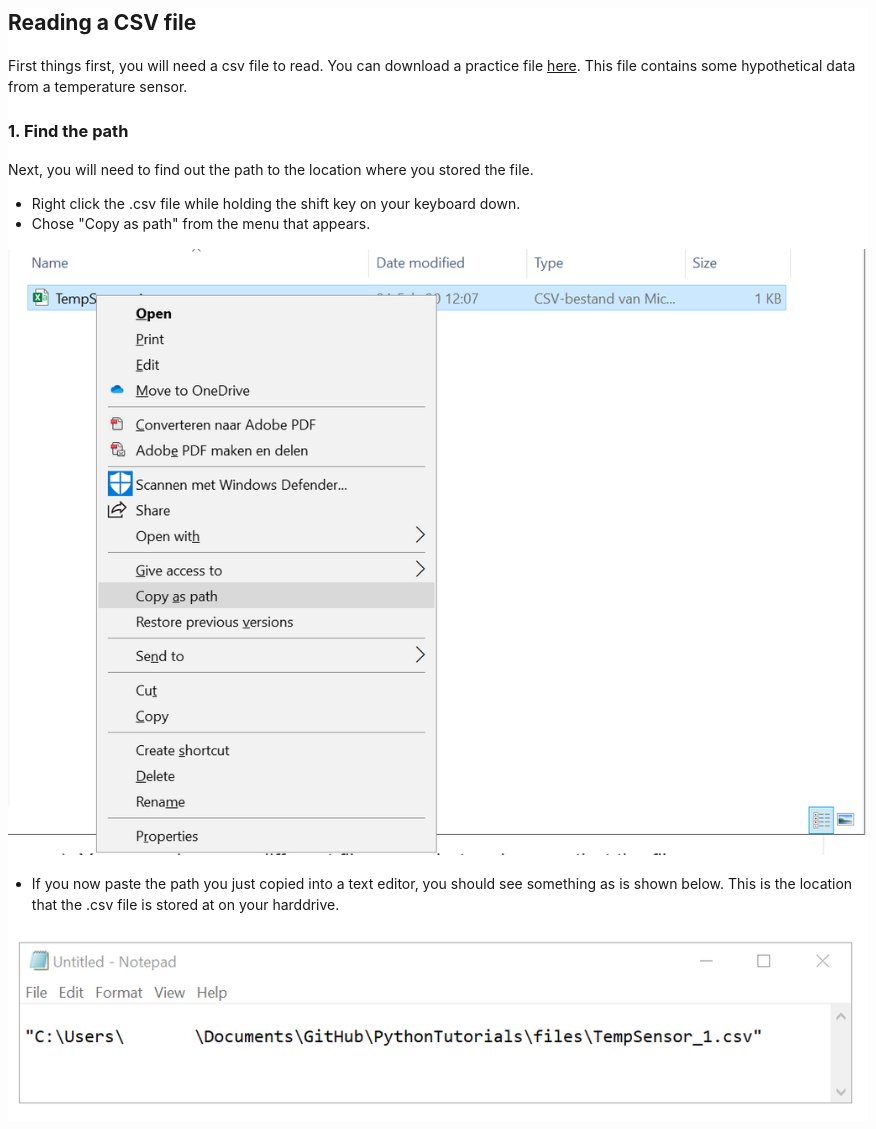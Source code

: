 ## Reading a CSV file

First things first, you will need a csv file to read. You can download a practice file [here](https://raw.githubusercontent.com/MarjoleinHordijk/PythonTutorials/master/files/TempSensor_1.csv). This file contains some hypothetical data from a temperature sensor.

### 1. Find the path

Next, you will need to find out the path to the location where you stored the file. 

- Right click the .csv file while holding the shift key on your keyboard down.
- Chose "Copy as path" from the menu that appears.

![](../../images/03_01/2.png)

- If you now paste the path you just copied into a text editor, you should see something as is shown below. This is the location that the .csv file is stored at on your harddrive.

![](../../images/03_01/3.png)
